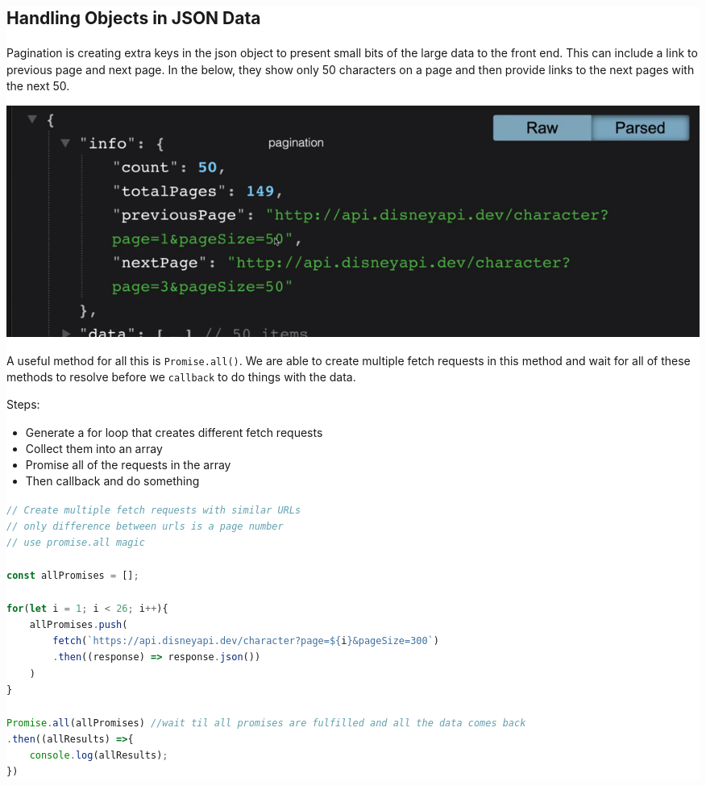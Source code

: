 ## Handling Objects in JSON Data

Pagination is creating extra keys in the json object to present small bits of the large data to the front end. This can include a link to previous page and next page. In the below, they show only 50 characters on a page and then provide links to the next pages with the next 50.

![](/images/pagination.png)

A useful method for all this is `Promise.all()`. We are able to create multiple fetch requests in this method and wait for all of these methods to resolve before we `callback` to do things with the data.

Steps:

- Generate a for loop that creates different fetch requests
- Collect them into an array
- Promise all of the requests in the array
- Then callback and do something

```js
// Create multiple fetch requests with similar URLs
// only difference between urls is a page number
// use promise.all magic

const allPromises = [];

for(let i = 1; i < 26; i++){
    allPromises.push(
        fetch(`https://api.disneyapi.dev/character?page=${i}&pageSize=300`)
        .then((response) => response.json())
    )
}

Promise.all(allPromises) //wait til all promises are fulfilled and all the data comes back 
.then((allResults) =>{
    console.log(allResults);
})
```
